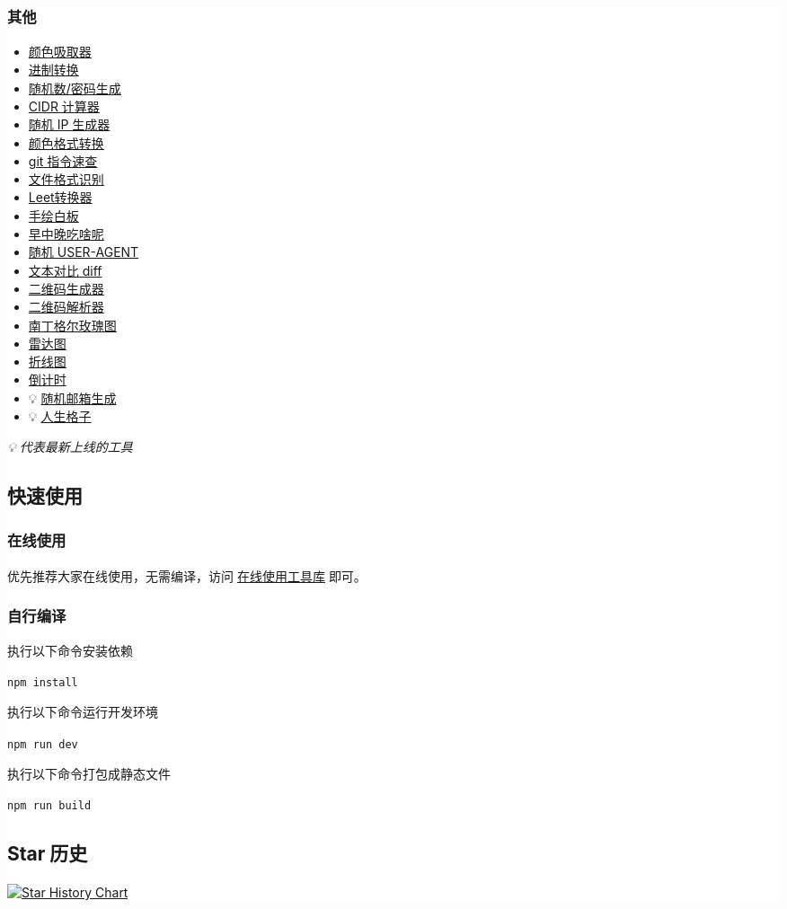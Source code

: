 ### 其他
- [颜色吸取器](https://rivers.chaitin.cn/tools/color_picker)
- [进制转换](https://rivers.chaitin.cn/tools/radix_convert)
- [随机数/密码生成](https://rivers.chaitin.cn/tools/random)
- [CIDR 计算器](https://rivers.chaitin.cn/tools/cidr)
- [随机 IP 生成器](https://rivers.chaitin.cn/tools/random_ip)
- [颜色格式转换](https://rivers.chaitin.cn/tools/color_convert)
- [git 指令速查](https://rivers.chaitin.cn/tools/git)
- [文件格式识别](https://rivers.chaitin.cn/tools/file)
- [Leet转换器](https://rivers.chaitin.cn/tools/leet_convert)
- [手绘白板](https://rivers.chaitin.cn/tools/excalidraw)
- [早中晚吃啥呢](https://rivers.chaitin.cn/tools/eatwhat)
- [随机 USER-AGENT](https://rivers.chaitin.cn/tools/random_ua)
- [文本对比 diff](https://rivers.chaitin.cn/tools/diff)
- [二维码生成器](https://rivers.chaitin.cn/tools/generate_qrcode)
- [二维码解析器](https://rivers.chaitin.cn/tools/de_qrcode)
- [南丁格尔玫瑰图](https://rivers.chaitin.cn/tools/chart_nightingale)
- [雷达图](https://rivers.chaitin.cn/tools/chart_radar)
- [折线图](https://rivers.chaitin.cn/tools/chart_line)
- [倒计时](https://rivers.chaitin.cn/tools/countdown)
- 💡 [随机邮箱生成](https://rivers.chaitin.cn/tools/random_email)
- 💡 [人生格子](https://rivers.chaitin.cn/tools/lifecount)


*💡 代表最新上线的工具*

## 快速使用

### 在线使用

优先推荐大家在线使用，无需编译，访问 <a href="https://rivers.chaitin.cn/tools/" target="_blank">在线使用工具库</a> 即可。

### 自行编译

执行以下命令安装依赖

```
npm install
```

执行以下命令运行开发环境

```
npm run dev
```

执行以下命令打包成静态文件

```
npm run build
```

## Star 历史 <a name="star-history"></a>

<a href="https://github.com/chaitin/xtools/stargazers">
    <img width="500" alt="Star History Chart" src="https://api.star-history.com/svg?repos=chaitin/xtools&type=Date">
</a>
